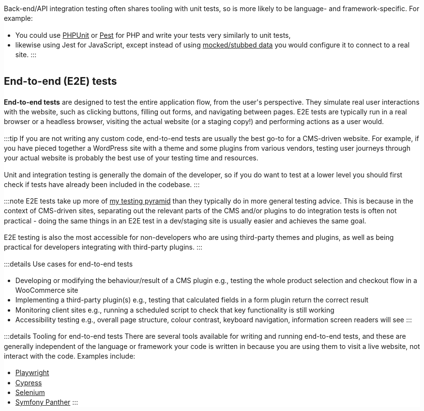 Back-end/API integration testing often shares tooling with unit tests, so is more likely to be language- and framework-specific. For example:
- You could use [PHPUnit](https://phpunit.de/) or [Pest](https://pestphp.com/) for PHP and write your tests very similarly to unit tests, 
- likewise using Jest for JavaScript,
except instead of using [mocked/stubbed data](./mocking.md) you would configure it to connect to a real site.
:::

## End-to-end (E2E) tests

**End-to-end tests** are designed to test the entire application flow, from the user's perspective. They simulate real user interactions with the website,  such as clicking buttons, filling out forms, and navigating between pages. E2E tests are typically run in a real browser or a headless browser, visiting the actual website (or a staging copy!) and  performing actions as a user would.

:::tip
If you are not writing any custom code, end-to-end tests are usually the best go-to for a CMS-driven website. For example, if you have pieced together a WordPress site with a theme and some plugins from various vendors, testing user journeys through your actual website is probably the best use of your testing time and resources.

Unit and integration testing is generally the domain of the developer, so if you do want to test at a lower level you should first check if tests have already been included in the codebase.
:::

:::note
E2E tests take up more of [my testing pyramid](./pyramid.md) than they typically do in more general testing advice. This is because in the context of CMS-driven sites, separating out the relevant parts of the CMS and/or plugins to do integration tests is often not practical - doing the same things in an E2E test in a dev/staging site is usually easier and achieves the same goal. 

E2E testing is also the most accessible for non-developers who are using third-party themes and plugins, as well as being practical for developers integrating with third-party plugins.
:::

:::details Use cases for end-to-end tests
- Developing or modifying the behaviour/result of a CMS plugin
  e.g., testing the whole product selection and checkout flow in a WooCommerce site
- Implementing a third-party plugin(s)
  e.g., testing that calculated fields in a form plugin return the correct result
- Monitoring client sites
  e.g., running a scheduled script to check that key functionality is still working
- Accessibility testing
  e.g., overall page structure, colour contrast, keyboard navigation, information screen readers will see
:::

:::details Tooling for end-to-end tests
There are several tools available for writing and running end-to-end tests, and these are generally independent of the language or framework your code is written in because you are using them to visit a live website, not interact with the code. Examples include:
- [Playwright](https://playwright.dev/)
- [Cypress](https://www.cypress.io/)
- [Selenium](https://www.selenium.dev/)
- [Symfony Panther](https://symfony.com/doc/current/components/panther.html)
:::

